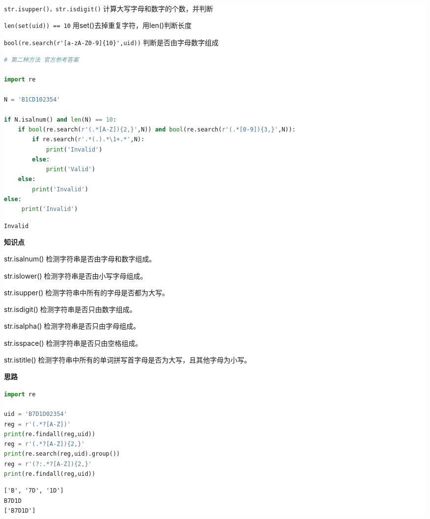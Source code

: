 `str.isupper()，str.isdigit()` 计算大写字母和数字的个数，并判断

`len(set(uid)) == 10` 用set()去掉重复字符，用len()判断长度

`bool(re.search(r'[a-zA-Z0-9]{10}',uid))` 判断是否由字母数字组成


```python
# 第二种方法 官方参考答案

import re

N = 'B1CD102354'

if N.isalnum() and len(N) == 10:
    if bool(re.search(r'(.*[A-Z]){2,}',N)) and bool(re.search(r'(.*[0-9]){3,}',N)):
        if re.search(r'.*(.).*\1+.*',N):
            print('Invalid')
        else:
            print('Valid')   
    else:
        print('Invalid')
else:
     print('Invalid')
```

    Invalid
    

**知识点**

str.isalnum() 检测字符串是否由字母和数字组成。

str.islower() 检测字符串是否由小写字母组成。

str.isupper() 检测字符串中所有的字母是否都为大写。

str.isdigit() 检测字符串是否只由数字组成。

str.isalpha() 检测字符串是否只由字母组成。

str.isspace() 检测字符串是否只由空格组成。

str.istitle() 检测字符串中所有的单词拼写首字母是否为大写，且其他字母为小写。

**思路**







```python
import re

uid = 'B7D1D02354'
reg = r'(.*?[A-Z])'
print(re.findall(reg,uid))
reg = r'(.*?[A-Z]){2,}'
print(re.search(reg,uid).group())
reg = r'(?:.*?[A-Z]){2,}'
print(re.findall(reg,uid))
```

    ['B', '7D', '1D']
    B7D1D
    ['B7D1D']
    
